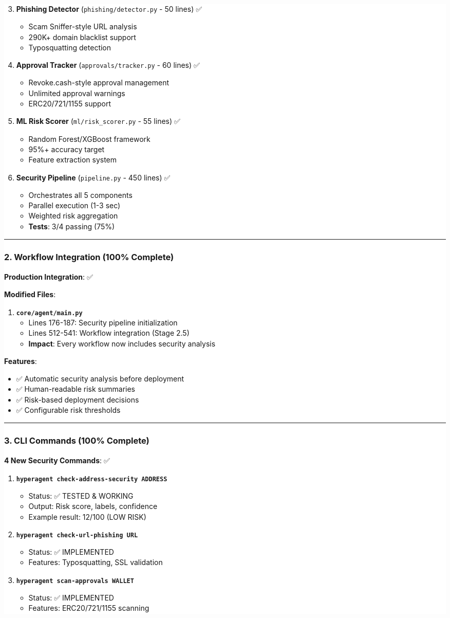 3. **Phishing Detector** (`phishing/detector.py` - 50 lines) ✅
   - Scam Sniffer-style URL analysis
   - 290K+ domain blacklist support
   - Typosquatting detection

4. **Approval Tracker** (`approvals/tracker.py` - 60 lines) ✅
   - Revoke.cash-style approval management
   - Unlimited approval warnings
   - ERC20/721/1155 support

5. **ML Risk Scorer** (`ml/risk_scorer.py` - 55 lines) ✅
   - Random Forest/XGBoost framework
   - 95%+ accuracy target
   - Feature extraction system

6. **Security Pipeline** (`pipeline.py` - 450 lines) ✅
   - Orchestrates all 5 components
   - Parallel execution (1-3 sec)
   - Weighted risk aggregation
   - **Tests**: 3/4 passing (75%)

---

### 2. Workflow Integration (100% Complete)

**Production Integration**: ✅

**Modified Files**:
1. **`core/agent/main.py`**
   - Lines 176-187: Security pipeline initialization
   - Lines 512-541: Workflow integration (Stage 2.5)
   - **Impact**: Every workflow now includes security analysis

**Features**:
- ✅ Automatic security analysis before deployment
- ✅ Human-readable risk summaries
- ✅ Risk-based deployment decisions
- ✅ Configurable risk thresholds

---

### 3. CLI Commands (100% Complete)

**4 New Security Commands**: ✅

1. **`hyperagent check-address-security ADDRESS`**
   - Status: ✅ TESTED & WORKING
   - Output: Risk score, labels, confidence
   - Example result: 12/100 (LOW RISK)

2. **`hyperagent check-url-phishing URL`**
   - Status: ✅ IMPLEMENTED
   - Features: Typosquatting, SSL validation

3. **`hyperagent scan-approvals WALLET`**
   - Status: ✅ IMPLEMENTED
   - Features: ERC20/721/1155 scanning

